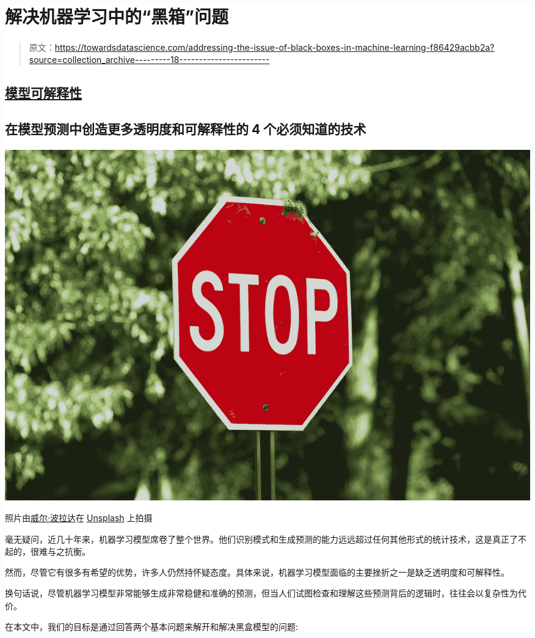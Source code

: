 # 解决机器学习中的“黑箱”问题

> 原文：<https://towardsdatascience.com/addressing-the-issue-of-black-boxes-in-machine-learning-f86429acbb2a?source=collection_archive---------18----------------------->

## [模型可解释性](https://towardsdatascience.com/tagged/model-interpretability)

## 在模型预测中创造更多透明度和可解释性的 4 个必须知道的技术

![](img/9a31c312204bf9556bdd9fdf36e3a499.png)

照片由[威尔·波拉达](https://unsplash.com/@will0629?utm_source=medium&utm_medium=referral)在 [Unsplash](https://unsplash.com?utm_source=medium&utm_medium=referral) 上拍摄

毫无疑问，近几十年来，机器学习模型席卷了整个世界。他们识别模式和生成预测的能力远远超过任何其他形式的统计技术，这是真正了不起的，很难与之抗衡。

然而，尽管它有很多有希望的优势，许多人仍然持怀疑态度。具体来说，机器学习模型面临的主要挫折之一是缺乏透明度和可解释性。

换句话说，尽管机器学习模型非常能够生成非常稳健和准确的预测，但当人们试图检查和理解这些预测背后的逻辑时，往往会以复杂性为代价。

在本文中，我们的目标是通过回答两个基本问题来解开和解决黑盒模型的问题:
